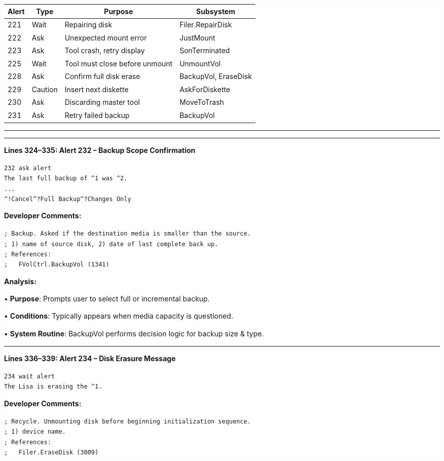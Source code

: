 | **Alert** | **Type** | **Purpose** | **Subsystem** |
| --- | --- | --- | --- |
| 221 | Wait | Repairing disk | Filer.RepairDisk |
| 222 | Ask | Unexpected mount error | JustMount |
| 223 | Ask | Tool crash, retry display | SonTerminated |
| 225 | Wait | Tool must close before unmount | UnmountVol |
| 228 | Ask | Confirm full disk erase | BackupVol, EraseDisk |
| 229 | Caution | Insert next diskette | AskForDiskette |
| 230 | Ask | Discarding master tool | MoveToTrash |
| 231 | Ask | Retry failed backup | BackupVol |

---

---

**Lines 324–335: Alert 232 – Backup Scope Confirmation**

```
232 ask alert
The last full backup of ^1 was ^2.
...
^!Cancel^?Full Backup^?Changes Only
```

**Developer Comments:**

```
; Backup. Asked if the destination media is smaller than the source.
; 1) name of source disk, 2) date of last complete back up.
; References:
;   FVolCtrl.BackupVol (1341)
```

**Analysis:**

•	**Purpose**: Prompts user to select full or incremental backup.

•	**Conditions**: Typically appears when media capacity is questioned.

•	**System Routine**: BackupVol performs decision logic for backup size & type.

---

**Lines 336–339: Alert 234 – Disk Erasure Message**

```
234 wait alert
The Lisa is erasing the ^1.
```

**Developer Comments:**

```
; Recycle. Unmounting disk before beginning initialization sequence.
; 1) device name.
; References:
;   Filer.EraseDisk (3009)
```
